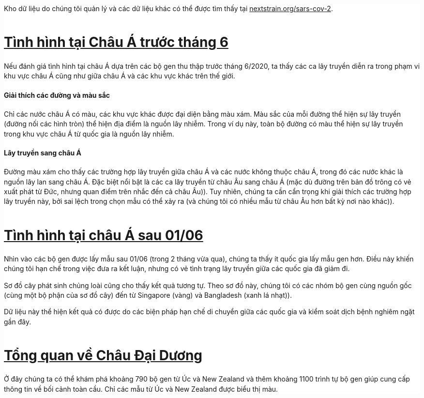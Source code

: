 Kho dữ liệu do chúng tôi quản lý và các dữ liệu khác có thể được tìm thấy tại [nextstrain.org/sars-cov-2](https://nextstrain.org/sars-cov-2/).


# [Tình hình tại Châu Á trước tháng 6](https://nextstrain.org/ncov/asia/2020-08-11?dmax=2020-06-01&d=map&f_region=Asia&legendOpen)

Nếu đánh giá tình hình tại châu Á dựa trên các bộ gen thu thập trước tháng 6/2020, ta thấy các ca lây truyền diễn ra trong phạm vi khu vực châu Á cũng như giữa châu Á và các khu vực khác trên thế giới.

#### Giải thích các đường và màu sắc

Chỉ các nước châu Á có màu, các khu vực khác được đại diện bằng màu xám.
Màu sắc của mỗi đường thể hiện sự lây truyền (đường nối các hình tròn) thể hiện địa điểm là nguồn lây nhiễm. Trong ví dụ này, toàn bộ đường có màu thể hiện sự lây truyền trong khu vực châu Á từ quốc gia là nguồn lây nhiễm.

#### Lây truyền sang châu Á

Đường màu xám cho thấy các trường hợp lây truyền giữa châu Á và các nước không thuộc châu Á, trong đó các nước khác là nguồn lây lan sang châu Á.
Đặc biệt nổi bật là các ca lây truyền từ châu Âu sang châu Á (mặc dù đường trên bản đồ trông có vẻ xuất phát từ Đức, nhưng quan điểm trên nhắc đến cả châu Âu)). Tuy nhiên, chúng ta cần cẩn trọng khi giải thích các trường hợp lây truyền này, bởi sai lệch trong chọn mẫu có thể xảy ra (và chúng tôi có nhiều mẫu từ châu Âu hơn bất kỳ nơi nào khác)).



# [Tình hình tại châu Á sau 01/06](https://nextstrain.org/ncov/asia/2020-08-11?d=tree,map&dmin=2020-06-01&f_region=Asia&legendOpen&p=grid)

Nhìn vào các bộ gen được lấy mẫu sau 01/06 (trong 2 tháng vừa qua), chúng ta thấy ít quốc gia lấy mẫu gen hơn.
Điều này khiến chúng tôi hạn chế trong việc đưa ra kết luận, nhưng có vẻ tình trạng lây truyền giữa các quốc gia đã giảm đi.

Sơ đồ cây phát sinh chủng loài cũng cho thấy kết quả tương tự. Theo sơ đồ này, chúng tôi có các nhóm bộ gen cùng nguồn gốc (cùng một bộ phận của sơ đồ cây) đến từ Singapore (vàng) và Bangladesh (xanh lá nhạt)).

Dữ liệu này thể hiện kết quả có được do các biện pháp hạn chế di chuyển giữa các quốc gia và kiểm soát dịch bệnh nghiêm ngặt gần đây.



# [Tổng quan về Châu Đại Dương](https://nextstrain.org/ncov/oceania/2020-08-11?d=tree,map&f_region=Oceania&legendOpen&p=grid&transmissions=hide)

Ở đây chúng ta có thể khám phá khoảng 790 bộ gen từ Úc và New Zealand và thêm khoảng 1100 trình tự bộ gen giúp cung cấp thông tin về bối cảnh toàn cầu.
Chỉ các mẫu từ Úc và New Zealand được biểu thị màu.
